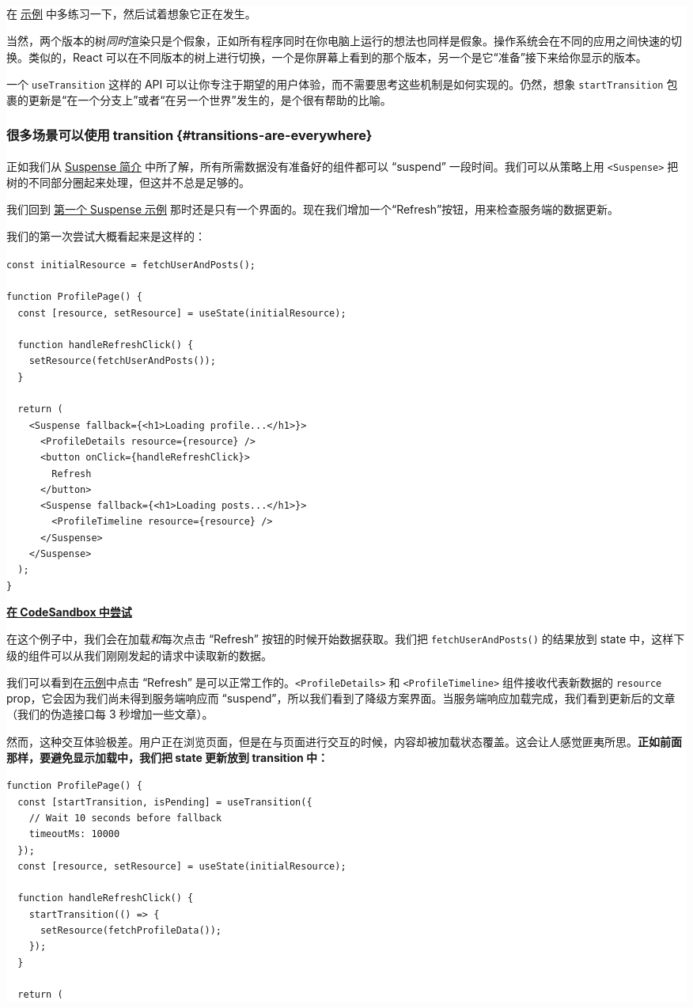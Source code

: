 在 [示例](https://codesandbox.io/s/jovial-lalande-26yep) 中多练习一下，然后试着想象它正在发生。

当然，两个版本的树*同时*渲染只是个假象，正如所有程序同时在你电脑上运行的想法也同样是假象。操作系统会在不同的应用之间快速的切换。类似的，React 可以在不同版本的树上进行切换，一个是你屏幕上看到的那个版本，另一个是它“准备”接下来给你显示的版本。

一个 `useTransition` 这样的 API 可以让你专注于期望的用户体验，而不需要思考这些机制是如何实现的。仍然，想象 `startTransition` 包裹的更新是“在一个分支上”或者“在另一个世界”发生的，是个很有帮助的比喻。

### 很多场景可以使用 transition {#transitions-are-everywhere}

正如我们从 [Suspense 简介](/docs/concurrent-mode-suspense.html) 中所了解，所有所需数据没有准备好的组件都可以 “suspend” 一段时间。我们可以从策略上用 `<Suspense>` 把树的不同部分圈起来处理，但这并不总是足够的。

我们回到 [第一个 Suspense 示例](https://codesandbox.io/s/frosty-hermann-bztrp) 那时还是只有一个界面的。现在我们增加一个“Refresh”按钮，用来检查服务端的数据更新。

我们的第一次尝试大概看起来是这样的：

```js{6-8,13-15}
const initialResource = fetchUserAndPosts();

function ProfilePage() {
  const [resource, setResource] = useState(initialResource);

  function handleRefreshClick() {
    setResource(fetchUserAndPosts());
  }

  return (
    <Suspense fallback={<h1>Loading profile...</h1>}>
      <ProfileDetails resource={resource} />
      <button onClick={handleRefreshClick}>
        Refresh
      </button>
      <Suspense fallback={<h1>Loading posts...</h1>}>
        <ProfileTimeline resource={resource} />
      </Suspense>
    </Suspense>
  );
}
```

**[在 CodeSandbox 中尝试](https://codesandbox.io/s/boring-shadow-100tf)**

在这个例子中，我们会在加载*和*每次点击 “Refresh” 按钮的时候开始数据获取。我们把 `fetchUserAndPosts()` 的结果放到 state 中，这样下级的组件可以从我们刚刚发起的请求中读取新的数据。

我们可以看到在[示例](https://codesandbox.io/s/boring-shadow-100tf)中点击 “Refresh” 是可以正常工作的。`<ProfileDetails>` 和 `<ProfileTimeline>` 组件接收代表新数据的 `resource` prop，它会因为我们尚未得到服务端响应而 “suspend”，所以我们看到了降级方案界面。当服务端响应加载完成，我们看到更新后的文章（我们的伪造接口每 3 秒增加一些文章）。

然而，这种交互体验极差。用户正在浏览页面，但是在与页面进行交互的时候，内容却被加载状态覆盖。这会让人感觉匪夷所思。**正如前面那样，要避免显示加载中，我们把 state 更新放到 transition 中：**

```js{2-5,9-11,21}
function ProfilePage() {
  const [startTransition, isPending] = useTransition({
    // Wait 10 seconds before fallback
    timeoutMs: 10000
  });
  const [resource, setResource] = useState(initialResource);

  function handleRefreshClick() {
    startTransition(() => {
      setResource(fetchProfileData());
    });
  }

  return (
```